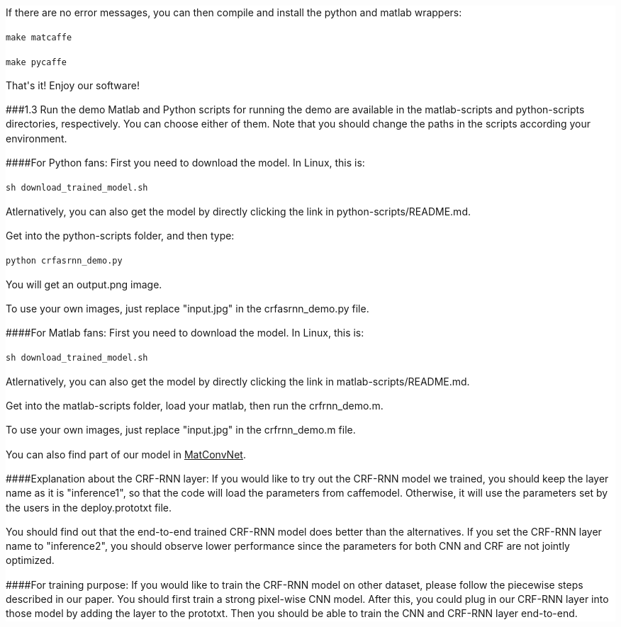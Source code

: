 If there are no error messages, you can then compile and install the python and matlab wrappers:
```
make matcaffe
```

```
make pycaffe
```

That's it! Enjoy our software!


###1.3 Run the demo
Matlab and Python scripts for running the demo are available in the matlab-scripts and python-scripts directories, respectively. You can choose either of them. Note that you should change the paths in the scripts according your environment.

####For Python fans:
First you need to download the model. In Linux, this is:
```
sh download_trained_model.sh
```
Atlernatively, you can also get the model by directly clicking the link in python-scripts/README.md.

Get into the python-scripts folder, and then type:
```
python crfasrnn_demo.py
```
You will get an output.png image.

To use your own images, just replace "input.jpg" in the crfasrnn_demo.py file.

####For Matlab fans:
First you need to download the model. In Linux, this is:
```
sh download_trained_model.sh
```
Atlernatively, you can also get the model by directly clicking the link in matlab-scripts/README.md.

Get into the matlab-scripts folder, load your matlab, then run the crfrnn_demo.m.

To use your own images, just replace "input.jpg" in the crfrnn_demo.m file.

You can also find part of our model in [MatConvNet](http://www.vlfeat.org/matconvnet/pretrained/).

####Explanation about the CRF-RNN layer:
If you would like to try out the CRF-RNN model we trained, you should keep the layer name as it is "inference1", so that the code will load the parameters from caffemodel. Otherwise, it will use the parameters set by the users in the deploy.prototxt file.

You should find out that the end-to-end trained CRF-RNN model does better than the alternatives. If you set the CRF-RNN layer name to "inference2", you should observe lower performance since the parameters for both CNN and CRF are not jointly optimized.


####For training purpose:
If you would like to train the CRF-RNN model on other dataset, please follow the piecewise steps described in our paper. You should first train a strong pixel-wise CNN model. After this, you could plug in our CRF-RNN layer into those model by adding the layer to the prototxt. Then you should be able to train the CNN and CRF-RNN layer end-to-end.
